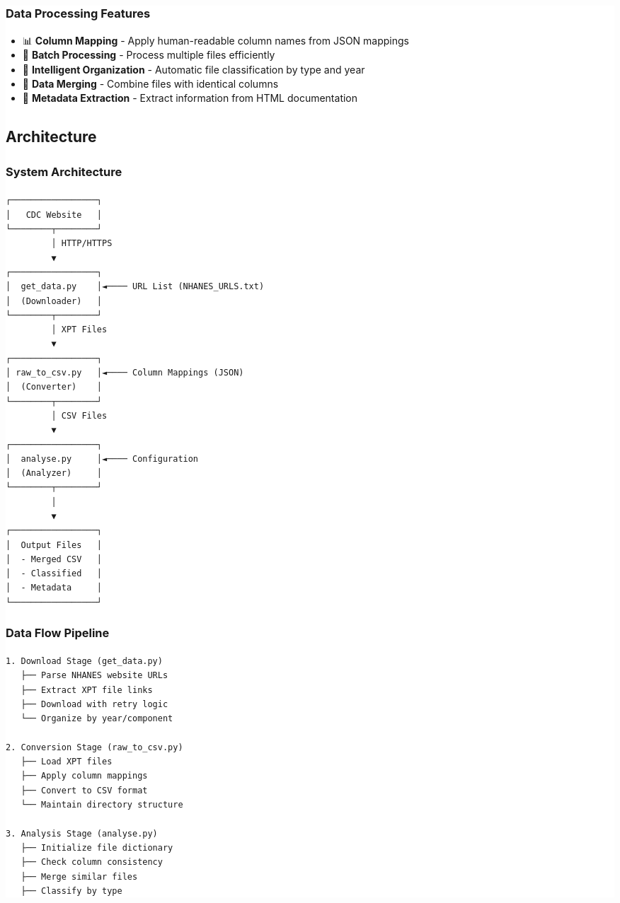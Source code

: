 ### Data Processing Features

- 📊 **Column Mapping** - Apply human-readable column names from JSON mappings
- 🔄 **Batch Processing** - Process multiple files efficiently
- 📁 **Intelligent Organization** - Automatic file classification by type and year
- 🔗 **Data Merging** - Combine files with identical columns
- 📝 **Metadata Extraction** - Extract information from HTML documentation

## Architecture

### System Architecture

```
┌─────────────────┐
│   CDC Website   │
└────────┬────────┘
         │ HTTP/HTTPS
         ▼
┌─────────────────┐
│  get_data.py    │◄──── URL List (NHANES_URLS.txt)
│  (Downloader)   │
└────────┬────────┘
         │ XPT Files
         ▼
┌─────────────────┐
│ raw_to_csv.py   │◄──── Column Mappings (JSON)
│  (Converter)    │
└────────┬────────┘
         │ CSV Files
         ▼
┌─────────────────┐
│  analyse.py     │◄──── Configuration
│  (Analyzer)     │
└────────┬────────┘
         │
         ▼
┌─────────────────┐
│  Output Files   │
│  - Merged CSV   │
│  - Classified   │
│  - Metadata     │
└─────────────────┘
```

### Data Flow Pipeline

```
1. Download Stage (get_data.py)
   ├── Parse NHANES website URLs
   ├── Extract XPT file links
   ├── Download with retry logic
   └── Organize by year/component

2. Conversion Stage (raw_to_csv.py)
   ├── Load XPT files
   ├── Apply column mappings
   ├── Convert to CSV format
   └── Maintain directory structure

3. Analysis Stage (analyse.py)
   ├── Initialize file dictionary
   ├── Check column consistency
   ├── Merge similar files
   ├── Classify by type
```